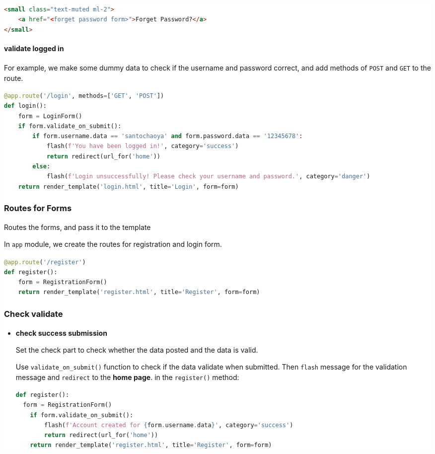 ```html
<small class="text-muted ml-2">
	<a href="<forget password form>">Forget Password?</a>
</small>
```



#### validate logged in

For example, we make some dummy data to check if the username and password correct, and add methods of ```POST``` and ```GET``` to the route.

```python
@app.route('/login', methods=['GET', 'POST'])
def login():
    form = LoginForm()
    if form.validate_on_submit():
        if form.username.data == 'santochaoya' and form.password.data == '12345678':
            flash(f'You have been logged in!', category='success')
            return redirect(url_for('home'))
        else:
            flash(f'Login unsuccessfully! Please check your username and password.', category='danger')
    return render_template('login.html', title='Login', form=form)
```



#### 

### Routes for Forms

Routes the forms, and pass it to the template

In ```app``` module, we create the routes for registration and login form.

```python
@app.route('/register')
def register():
	form = RegistrationForm()
    return render_template('register.html', title='Register', form=form)
```



### Check validate

* **check success submission**

  Set the check part to check whether the data posted and the data is valid.

  Use ```validate_on_submit()``` function to check if the data validate when submitted. Then ```flash``` message for the validation message and ```redirect``` to the **home page**. in the ```register()``` method:

  ```python
  def register():
  	form = RegistrationForm()
      if form.validate_on_submit():
          flash(f'Account created for {form.username.data}', category='success')
          return redirect(url_for('home'))
      return render_template('register.html', title='Register', form=form)
  ```

